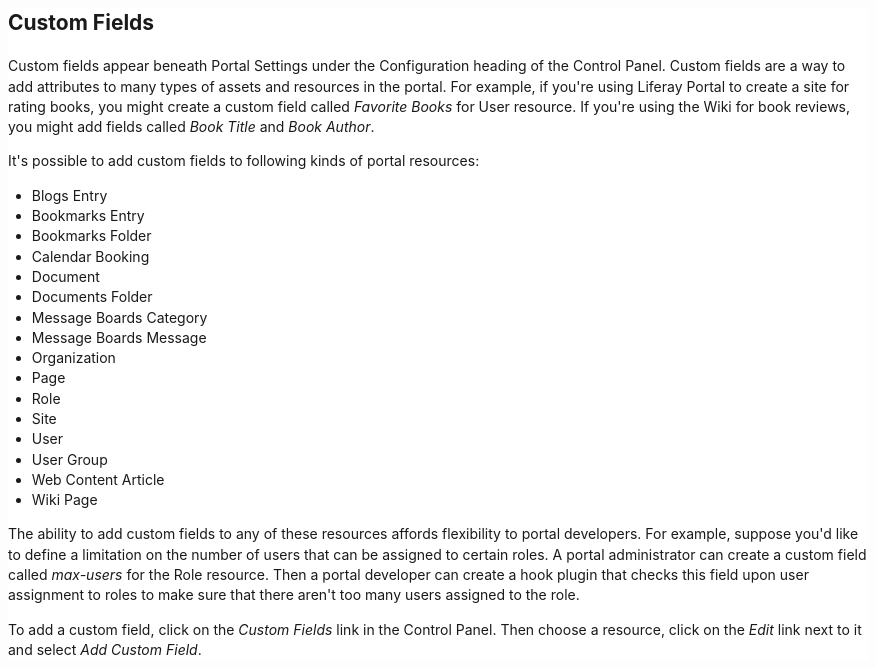 

## Custom Fields [](id=custom-fields-liferay-portal-6-2-user-guide-17-en)

Custom fields appear beneath Portal Settings under the Configuration heading of
the Control Panel. Custom fields are a way to add attributes to many types of
assets and resources in the portal. For example, if you're using Liferay Portal
to create a site for rating books, you might create a custom field called
*Favorite Books* for User resource. If you're using the Wiki for book reviews,
you might add fields called *Book Title* and *Book Author*.

It's possible to add custom fields to following kinds of portal resources:

- Blogs Entry
- Bookmarks Entry
- Bookmarks Folder
- Calendar Booking
- Document
- Documents Folder
- Message Boards Category
- Message Boards Message
- Organization
- Page
- Role
- Site
- User
- User Group
- Web Content Article
- Wiki Page

The ability to add custom fields to any of these resources affords flexibility
to portal developers. For example, suppose you'd like to define a limitation on
the number of users that can be assigned to certain roles. A portal
administrator can create a custom field called *max-users* for the Role
resource. Then a portal developer can create a hook plugin that checks this
field upon user assignment to roles to make sure that there aren't too many
users assigned to the role.

To add a custom field, click on the *Custom Fields* link in the Control Panel.
Then choose a resource, click on the *Edit* link next to it and select *Add
Custom Field*.
